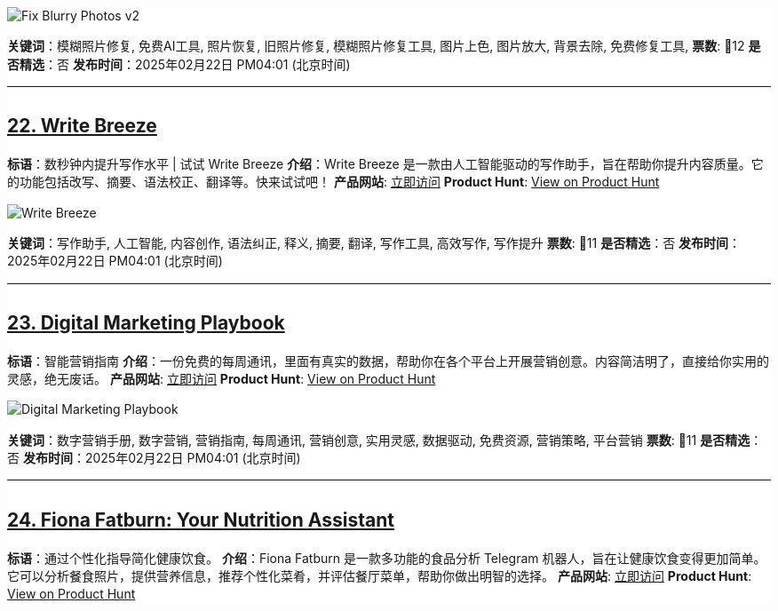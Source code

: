 ![Fix Blurry Photos v2](https://ph-files.imgix.net/3667a8ce-ceba-4237-a4db-7256c6e66464.png?auto=format)

**关键词**：模糊照片修复, 免费AI工具, 照片恢复, 旧照片修复, 模糊照片修复工具, 图片上色, 图片放大, 背景去除, 免费修复工具,
**票数**: 🔺12
**是否精选**：否
**发布时间**：2025年02月22日 PM04:01 (北京时间)

---

## [22. Write Breeze](https://www.producthunt.com/posts/write-breeze?utm_campaign=producthunt-api&utm_medium=api-v2&utm_source=Application%3A+decohack+%28ID%3A+172745%29)
**标语**：数秒钟内提升写作水平 | 试试 Write Breeze
**介绍**：Write Breeze 是一款由人工智能驱动的写作助手，旨在帮助你提升内容质量。它的功能包括改写、摘要、语法校正、翻译等。快来试试吧！
**产品网站**: [立即访问](https://www.producthunt.com/r/SDYIMWFZIHFY5Q?utm_campaign=producthunt-api&utm_medium=api-v2&utm_source=Application%3A+decohack+%28ID%3A+172745%29)
**Product Hunt**: [View on Product Hunt](https://www.producthunt.com/posts/write-breeze?utm_campaign=producthunt-api&utm_medium=api-v2&utm_source=Application%3A+decohack+%28ID%3A+172745%29)

![Write Breeze](https://ph-files.imgix.net/d8819a58-9834-4d9f-b2e9-7ac3a52f1b1d.png?auto=format)

**关键词**：写作助手, 人工智能, 内容创作, 语法纠正, 释义, 摘要, 翻译, 写作工具, 高效写作, 写作提升
**票数**: 🔺11
**是否精选**：否
**发布时间**：2025年02月22日 PM04:01 (北京时间)

---

## [23. Digital Marketing Playbook](https://www.producthunt.com/posts/digital-marketing-playbook?utm_campaign=producthunt-api&utm_medium=api-v2&utm_source=Application%3A+decohack+%28ID%3A+172745%29)
**标语**：智能营销指南
**介绍**：一份免费的每周通讯，里面有真实的数据，帮助你在各个平台上开展营销创意。内容简洁明了，直接给你实用的灵感，绝无废话。
**产品网站**: [立即访问](https://www.producthunt.com/r/2D3WZZSKO64KSG?utm_campaign=producthunt-api&utm_medium=api-v2&utm_source=Application%3A+decohack+%28ID%3A+172745%29)
**Product Hunt**: [View on Product Hunt](https://www.producthunt.com/posts/digital-marketing-playbook?utm_campaign=producthunt-api&utm_medium=api-v2&utm_source=Application%3A+decohack+%28ID%3A+172745%29)

![Digital Marketing Playbook](https://ph-files.imgix.net/4495c566-d181-46bd-9eb4-12286f37b2a7.png?auto=format)

**关键词**：数字营销手册, 数字营销, 营销指南, 每周通讯, 营销创意, 实用灵感, 数据驱动, 免费资源, 营销策略, 平台营销
**票数**: 🔺11
**是否精选**：否
**发布时间**：2025年02月22日 PM04:01 (北京时间)

---

## [24. Fiona Fatburn: Your Nutrition Assistant](https://www.producthunt.com/posts/fiona-fatburn-your-nutrition-assistant?utm_campaign=producthunt-api&utm_medium=api-v2&utm_source=Application%3A+decohack+%28ID%3A+172745%29)
**标语**：通过个性化指导简化健康饮食。
**介绍**：Fiona Fatburn 是一款多功能的食品分析 Telegram 机器人，旨在让健康饮食变得更加简单。它可以分析餐食照片，提供营养信息，推荐个性化菜肴，并评估餐厅菜单，帮助你做出明智的选择。
**产品网站**: [立即访问](https://www.producthunt.com/r/OO56H7RLHOMGT2?utm_campaign=producthunt-api&utm_medium=api-v2&utm_source=Application%3A+decohack+%28ID%3A+172745%29)
**Product Hunt**: [View on Product Hunt](https://www.producthunt.com/posts/fiona-fatburn-your-nutrition-assistant?utm_campaign=producthunt-api&utm_medium=api-v2&utm_source=Application%3A+decohack+%28ID%3A+172745%29)
